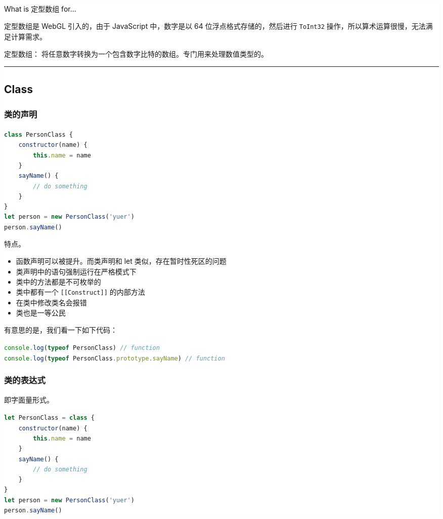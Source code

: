 What is 定型数组 for...

定型数组是 WebGL 引入的，由于 JavaScript 中，数字是以 64 位浮点格式存储的，然后进行 `ToInt32` 操作，所以算术运算很慢，无法满足计算需求。

定型数组： 将任意数字转换为一个包含数字比特的数组。专门用来处理数值类型的。

---

## Class

### 类的声明

```js
class PersonClass {
    constructor(name) {
        this.name = name
    }
    sayName() {
        // do something
    }
}
let person = new PersonClass('yuer')
person.sayName()
```

特点。

+ 函数声明可以被提升。而类声明和 let 类似，存在暂时性死区的问题
+ 类声明中的语句强制运行在严格模式下
+ 类中的方法都是不可枚举的
+ 类中都有一个 `[[Construct]]` 的内部方法
+ 在类中修改类名会报错
+ 类也是一等公民

有意思的是，我们看一下如下代码：

```js
console.log(typeof PersonClass) // function
console.log(typeof PersonClass.prototype.sayName) // function
```

### 类的表达式

即字面量形式。

```js
let PersonClass = class {
    constructor(name) {
        this.name = name
    }
    sayName() {
        // do something
    }
}
let person = new PersonClass('yuer')
person.sayName()
```
